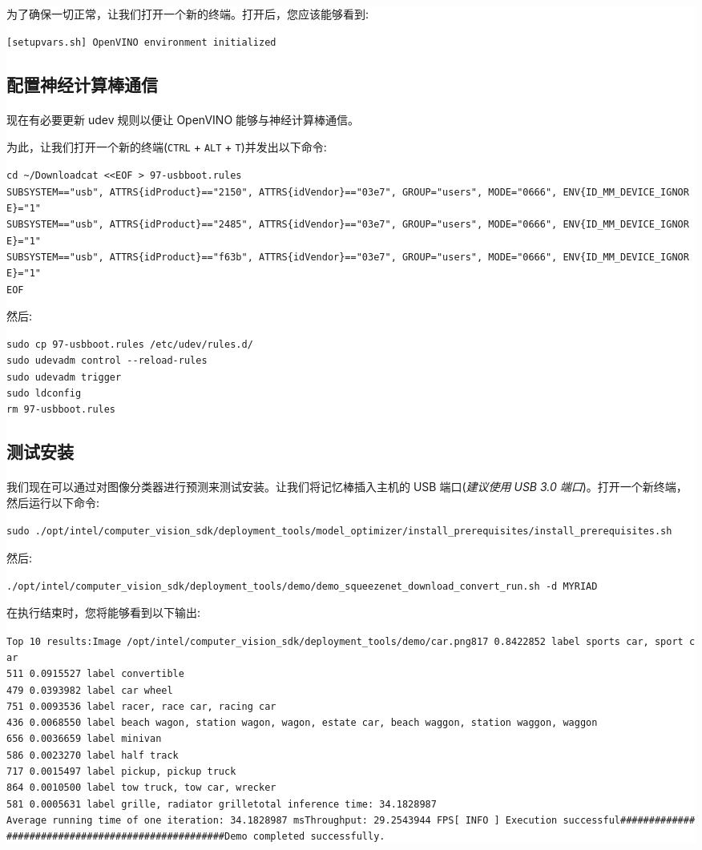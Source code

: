 为了确保一切正常，让我们打开一个新的终端。打开后，您应该能够看到:

```
[setupvars.sh] OpenVINO environment initialized
```

## 配置神经计算棒通信

现在有必要更新 udev 规则以便让 OpenVINO 能够与神经计算棒通信。

为此，让我们打开一个新的终端(`CTRL` + `ALT` + `T`)并发出以下命令:

```
cd ~/Downloadcat <<EOF > 97-usbboot.rules
SUBSYSTEM=="usb", ATTRS{idProduct}=="2150", ATTRS{idVendor}=="03e7", GROUP="users", MODE="0666", ENV{ID_MM_DEVICE_IGNORE}="1"
SUBSYSTEM=="usb", ATTRS{idProduct}=="2485", ATTRS{idVendor}=="03e7", GROUP="users", MODE="0666", ENV{ID_MM_DEVICE_IGNORE}="1"
SUBSYSTEM=="usb", ATTRS{idProduct}=="f63b", ATTRS{idVendor}=="03e7", GROUP="users", MODE="0666", ENV{ID_MM_DEVICE_IGNORE}="1"
EOF
```

然后:

```
sudo cp 97-usbboot.rules /etc/udev/rules.d/
sudo udevadm control --reload-rules
sudo udevadm trigger
sudo ldconfig
rm 97-usbboot.rules
```

## 测试安装

我们现在可以通过对图像分类器进行预测来测试安装。让我们将记忆棒插入主机的 USB 端口(*建议使用 USB 3.0 端口*)。打开一个新终端，然后运行以下命令:

```
sudo ./opt/intel/computer_vision_sdk/deployment_tools/model_optimizer/install_prerequisites/install_prerequisites.sh
```

然后:

```
./opt/intel/computer_vision_sdk/deployment_tools/demo/demo_squeezenet_download_convert_run.sh -d MYRIAD
```

在执行结束时，您将能够看到以下输出:

```
Top 10 results:Image /opt/intel/computer_vision_sdk/deployment_tools/demo/car.png817 0.8422852 label sports car, sport car
511 0.0915527 label convertible
479 0.0393982 label car wheel
751 0.0093536 label racer, race car, racing car
436 0.0068550 label beach wagon, station wagon, wagon, estate car, beach waggon, station waggon, waggon
656 0.0036659 label minivan
586 0.0023270 label half track
717 0.0015497 label pickup, pickup truck
864 0.0010500 label tow truck, tow car, wrecker
581 0.0005631 label grille, radiator grilletotal inference time: 34.1828987
Average running time of one iteration: 34.1828987 msThroughput: 29.2543944 FPS[ INFO ] Execution successful###################################################Demo completed successfully.
```
